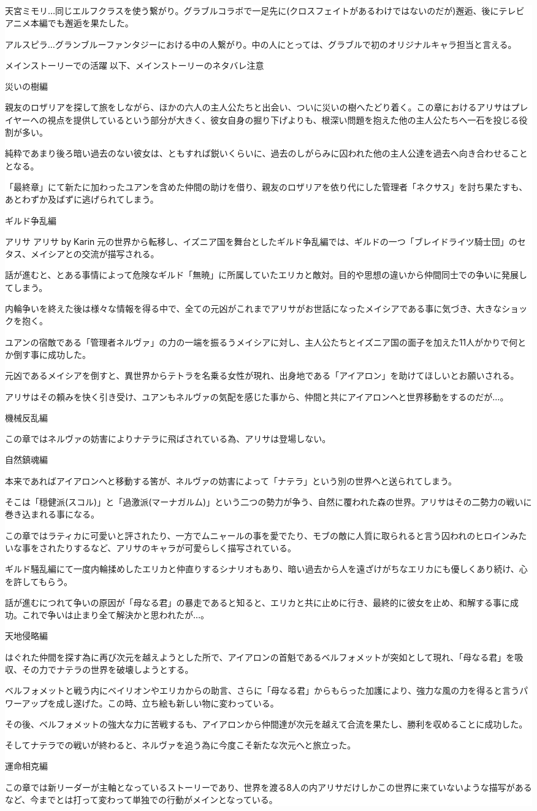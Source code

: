 天宮ミモリ…同じエルフクラスを使う繋がり。グラブルコラボで一足先に(クロスフェイトがあるわけではないのだが)邂逅、後にテレビアニメ本編でも邂逅を果たした。

アルスピラ…グランブルーファンタジーにおける中の人繋がり。中の人にとっては、グラブルで初のオリジナルキャラ担当と言える。

メインストーリーでの活躍
以下、メインストーリーのネタバレ注意

災いの樹編

親友のロザリアを探して旅をしながら、ほかの六人の主人公たちと出会い、ついに災いの樹へたどり着く。この章におけるアリサはプレイヤーへの視点を提供しているという部分が大きく、彼女自身の掘り下げよりも、根深い問題を抱えた他の主人公たちへ一石を投じる役割が多い。

純粋であまり後ろ暗い過去のない彼女は、ともすれば鋭いくらいに、過去のしがらみに囚われた他の主人公達を過去へ向き合わせることとなる。

「最終章」にて新たに加わったユアンを含めた仲間の助けを借り、親友のロザリアを依り代にした管理者「ネクサス」を討ち果たすも、あとわずか及ばずに逃げられてしまう。

ギルド争乱編

アリサ
アリサ
by
Karin
元の世界から転移し、イズニア国を舞台としたギルド争乱編では、ギルドの一つ「ブレイドライツ騎士団」のセタス、メイシアとの交流が描写される。

話が進むと、とある事情によって危険なギルド「無暁」に所属していたエリカと敵対。目的や思想の違いから仲間同士での争いに発展してしまう。

内輪争いを終えた後は様々な情報を得る中で、全ての元凶がこれまでアリサがお世話になったメイシアである事に気づき、大きなショックを抱く。

ユアンの宿敵である「管理者ネルヴァ」の力の一端を振るうメイシアに対し、主人公たちとイズニア国の面子を加えた11人がかりで何とか倒す事に成功した。

元凶であるメイシアを倒すと、異世界からテトラを名乗る女性が現れ、出身地である「アイアロン」を助けてほしいとお願いされる。

アリサはその頼みを快く引き受け、ユアンもネルヴァの気配を感じた事から、仲間と共にアイアロンへと世界移動をするのだが…。

機械反乱編

この章ではネルヴァの妨害によりナテラに飛ばされている為、アリサは登場しない。

自然鎮魂編

本来であればアイアロンへと移動する筈が、ネルヴァの妨害によって「ナテラ」という別の世界へと送られてしまう。

そこは「穏健派(スコル)」と「過激派(マーナガルム)」という二つの勢力が争う、自然に覆われた森の世界。アリサはその二勢力の戦いに巻き込まれる事になる。

この章ではラティカに可愛いと評されたり、一方でムニャールの事を愛でたり、モブの敵に人質に取られると言う囚われのヒロインみたいな事をされたりするなど、アリサのキャラが可愛らしく描写されている。

ギルド騒乱編にて一度内輪揉めしたエリカと仲直りするシナリオもあり、暗い過去から人を遠ざけがちなエリカにも優しくあり続け、心を許してもらう。

話が進むにつれて争いの原因が「母なる君」の暴走であると知ると、エリカと共に止めに行き、最終的に彼女を止め、和解する事に成功。これで争いは止まり全て解決かと思われたが…。

天地侵略編

はぐれた仲間を探す為に再び次元を越えようとした所で、アイアロンの首魁であるベルフォメットが突如として現れ、「母なる君」を吸収、その力でナテラの世界を破壊しようとする。

ベルフォメットと戦う内にベイリオンやエリカからの助言、さらに「母なる君」からもらった加護により、強力な風の力を得ると言うパワーアップを成し遂げた。この時、立ち絵も新しい物に変わっている。

その後、ベルフォメットの強大な力に苦戦するも、アイアロンから仲間達が次元を越えて合流を果たし、勝利を収めることに成功した。

そしてナテラでの戦いが終わると、ネルヴァを追う為に今度こそ新たな次元へと旅立った。

運命相克編

この章では新リーダーが主軸となっているストーリーであり、世界を渡る8人の内アリサだけしかこの世界に来ていないような描写があるなど、今までとは打って変わって単独での行動がメインとなっている。
